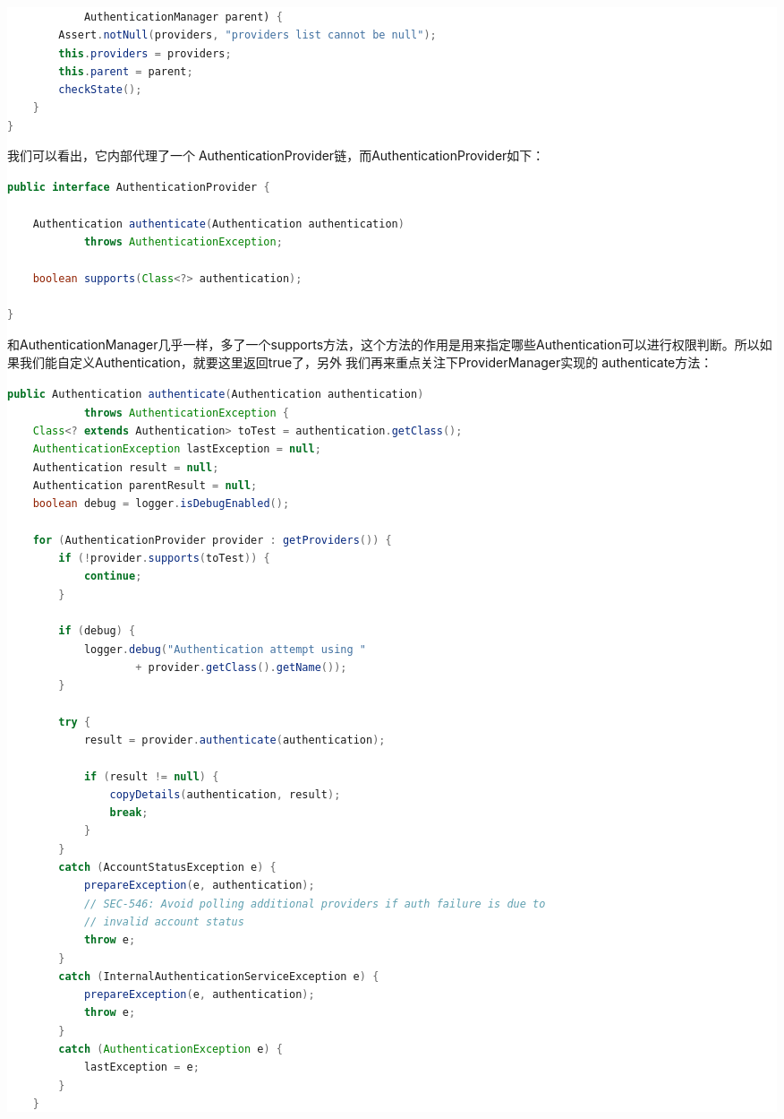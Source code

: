 ```java
			AuthenticationManager parent) {
		Assert.notNull(providers, "providers list cannot be null");
		this.providers = providers;
		this.parent = parent;
		checkState();
	}
}
```
我们可以看出，它内部代理了一个 AuthenticationProvider链，而AuthenticationProvider如下：
```java
public interface AuthenticationProvider {

	Authentication authenticate(Authentication authentication)
			throws AuthenticationException;

	boolean supports(Class<?> authentication);

}
```
和AuthenticationManager几乎一样，多了一个supports方法，这个方法的作用是用来指定哪些Authentication可以进行权限判断。所以如果我们能自定义Authentication，就要这里返回true了，另外
我们再来重点关注下ProviderManager实现的 authenticate方法：
```java
public Authentication authenticate(Authentication authentication)
			throws AuthenticationException {
    Class<? extends Authentication> toTest = authentication.getClass();
    AuthenticationException lastException = null;
    Authentication result = null;
    Authentication parentResult = null;
    boolean debug = logger.isDebugEnabled();

    for (AuthenticationProvider provider : getProviders()) {
        if (!provider.supports(toTest)) {
            continue;
        }

        if (debug) {
            logger.debug("Authentication attempt using "
                    + provider.getClass().getName());
        }

        try {
            result = provider.authenticate(authentication);

            if (result != null) {
                copyDetails(authentication, result);
                break;
            }
        }
        catch (AccountStatusException e) {
            prepareException(e, authentication);
            // SEC-546: Avoid polling additional providers if auth failure is due to
            // invalid account status
            throw e;
        }
        catch (InternalAuthenticationServiceException e) {
            prepareException(e, authentication);
            throw e;
        }
        catch (AuthenticationException e) {
            lastException = e;
        }
    }

```